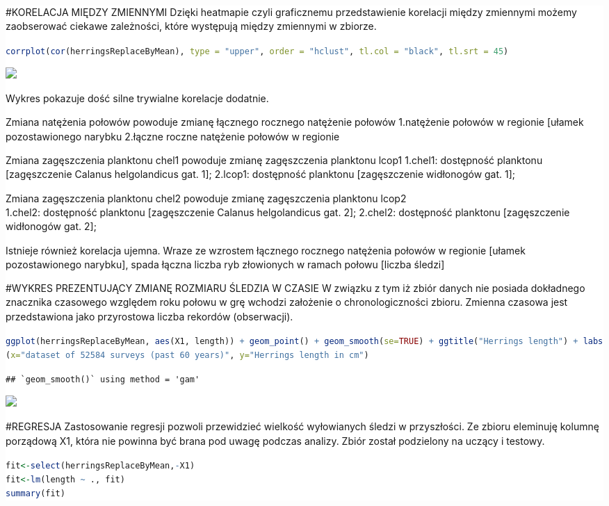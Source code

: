 #KORELACJA MIĘDZY ZMIENNYMI
Dzięki heatmapie czyli graficznemu przedstawienie korelacji między zmiennymi możemy zaobserować ciekawe zależności, które występują między zmiennymi w zbiorze.


```r
corrplot(cor(herringsReplaceByMean), type = "upper", order = "hclust", tl.col = "black", tl.srt = 45)
```

![](report_files/figure-html/unnamed-chunk-9-1.png)

Wykres pokazuje dość silne trywialne korelacje dodatnie.

Zmiana natężenia połowów powoduje zmianę łącznego rocznego natężenie połowów
1.natężenie połowów w regionie [ułamek pozostawionego narybku
2.łączne roczne natężenie połowów w regionie

Zmiana zagęszczenia planktonu chel1 powoduje zmianę zagęszczenia planktonu lcop1
1.chel1: dostępność planktonu [zagęszczenie Calanus helgolandicus gat. 1];
2.lcop1: dostępność planktonu [zagęszczenie widłonogów gat. 1];

Zmiana zagęszczenia planktonu chel2 powoduje zmianę zagęszczenia planktonu lcop2	 
1.chel2: dostępność planktonu [zagęszczenie Calanus helgolandicus gat. 2];
2.chel2: dostępność planktonu [zagęszczenie widłonogów gat. 2];

Istnieje również korelacja ujemna.
Wraze ze wzrostem łącznego rocznego natężenia połowów w regionie [ułamek pozostawionego narybku], spada łączna liczba ryb złowionych w ramach połowu [liczba śledzi]

#WYKRES PREZENTUJĄCY ZMIANĘ ROZMIARU ŚLEDZIA W CZASIE
W związku z tym iż zbiór danych nie posiada dokładnego znacznika czasowego względem roku połowu w grę wchodzi założenie o chronologiczności zbioru. Zmienna czasowa jest przedstawiona jako przyrostowa liczba rekordów (obserwacji).


```r
ggplot(herringsReplaceByMean, aes(X1, length)) + geom_point() + geom_smooth(se=TRUE) + ggtitle("Herrings length") + labs(x="dataset of 52584 surveys (past 60 years)", y="Herrings length in cm")
```

```
## `geom_smooth()` using method = 'gam'
```

![](report_files/figure-html/unnamed-chunk-10-1.png)

#REGRESJA
Zastosowanie regresji pozwoli przewidzieć wielkość wyłowianych śledzi w przyszłości. Ze zbioru eleminuję kolumnę porządową X1, która nie powinna być brana pod uwagę podczas analizy. Zbiór został podzielony na uczący i testowy.


```r
fit<-select(herringsReplaceByMean,-X1)
fit<-lm(length ~ ., fit)
summary(fit)
```
